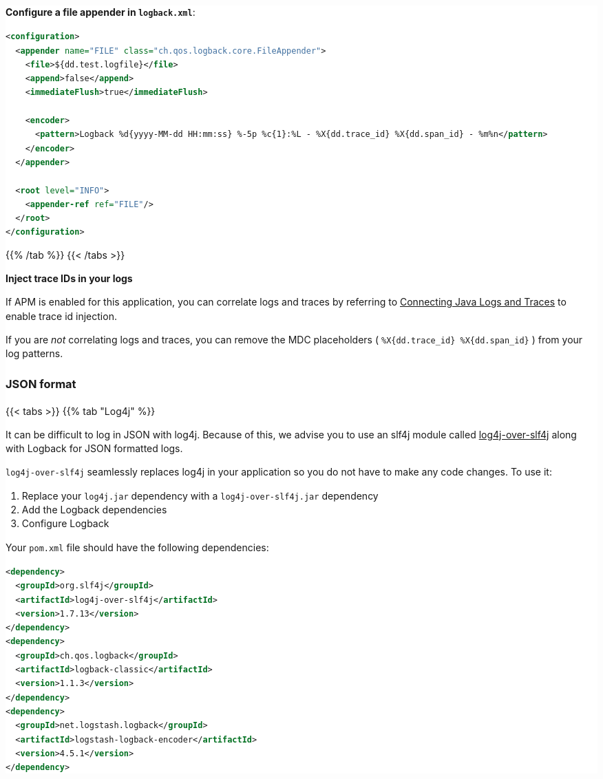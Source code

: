 **Configure a file appender in `logback.xml`**:

```xml
<configuration>
  <appender name="FILE" class="ch.qos.logback.core.FileAppender">
    <file>${dd.test.logfile}</file>
    <append>false</append>
    <immediateFlush>true</immediateFlush>

    <encoder>
      <pattern>Logback %d{yyyy-MM-dd HH:mm:ss} %-5p %c{1}:%L - %X{dd.trace_id} %X{dd.span_id} - %m%n</pattern>
    </encoder>
  </appender>

  <root level="INFO">
    <appender-ref ref="FILE"/>
  </root>
</configuration>
```

{{% /tab %}}
{{< /tabs >}}

**Inject trace IDs in your logs**

If APM is enabled for this application, you can correlate logs and traces by  referring to [Connecting Java Logs and Traces][6] to enable trace id injection.

If you are _not_ correlating logs and traces, you can remove the MDC placeholders ( `%X{dd.trace_id} %X{dd.span_id}` ) from your log patterns.

### JSON format

{{< tabs >}}
{{% tab "Log4j" %}}

It can be difficult to log in JSON with log4j. Because of this, we advise you to use an slf4j module called [log4j-over-slf4j][1] along with Logback for JSON formatted logs.

`log4j-over-slf4j` seamlessly replaces log4j in your application so you do not have to make any code changes. To use it:

1. Replace your `log4j.jar` dependency with a `log4j-over-slf4j.jar` dependency
2. Add the Logback dependencies
3. Configure Logback

Your `pom.xml` file should have the following dependencies:

```xml
<dependency>
  <groupId>org.slf4j</groupId>
  <artifactId>log4j-over-slf4j</artifactId>
  <version>1.7.13</version>
</dependency>
<dependency>
  <groupId>ch.qos.logback</groupId>
  <artifactId>logback-classic</artifactId>
  <version>1.1.3</version>
</dependency>
<dependency>
  <groupId>net.logstash.logback</groupId>
  <artifactId>logstash-logback-encoder</artifactId>
  <version>4.5.1</version>
</dependency>
```


[1]: http://www.slf4j.org/legacy.html#log4j-over-slf4j
[1]: https://github.com/logstash/logstash-logback-encoder
[1]: http://logback.qos.ch/translator
[2]: http://www.slf4j.org/legacy.html#log4j-over-slf4j
[1]: https://logback.qos.ch/translator
[1]: http://logback.qos.ch/manual/mdc.html
[2]: /logs/processing/parsing/
[3]: https://github.com/logstash/logstash-logback-encoder
[4]: https://github.com/logstash/logstash-logback-encoder#prefixsuffix
[5]: /logs/processing/parsing/#key-value
[6]: /tracing/connect_logs_and_traces/java/
